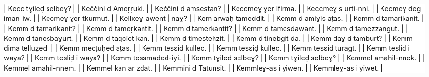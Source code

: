 | Kecc tɣileḍ selbeɣ? |
| Keččini d Ameṛṛuki. |
| Keččini d amsestan? |
| Keccmeɣ ɣer lfirma. |
| Keccmeɣ s urti-nni. |
| Kecmeɣ deg iman-iw. |
| Kecmeɣ ɣer tkurmut. |
| Kellxeɣ-awent |  naɣ? |
| Kem arwaḥ tameddit. |
| Kemm d amiɣis aṭas. |
| Kemm d tamarikanit. |
| Kemm d tamarikanit? |
| Kemm d tameṛkantit. |
| Kemm d tamerkantit? |
| Kemm d tamesdawant. |
| Kemm d tamezzangut. |
| Kemm d tanesbaɣurt. |
| Kemm d taqcict kan. |
| Kemm d timestehzit. |
| Kemm d tinebgit da. |
| Kemm daɣ d tamburt? |
| Kemm dima telluẓed! |
| Kemm mecṭuḥed aṭas. |
| Kemm tesɛid kullec. |
| Kemm tesɛiḍ kullec. |
| Kemm tesɛid turagt. |
| Kemm teslid i waya? |
| Kemm tesliḍ i waya? |
| Kemm tessmaded-iyi. |
| Kemm tɣiled selbeɣ? |
| Kemm tɣileḍ selbeɣ? |
| Kemmel amahil-nnek. |
| Kemmel amahil-nnem. |
| Kemmel kan ar zdat. |
| Kemmini d Tatunsit. |
| Kemmleɣ-as i yiwen. |
| Kemmleɣ-as i yiwet. |
